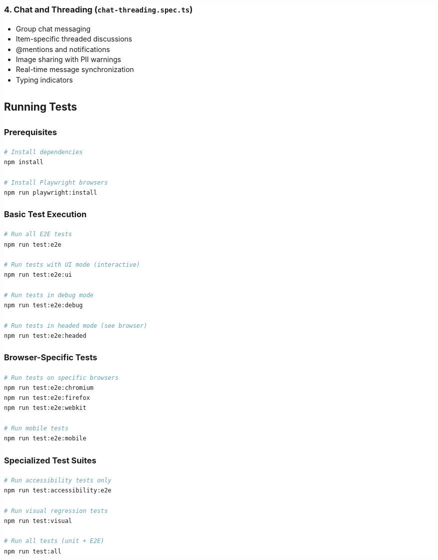 ### 4. Chat and Threading (`chat-threading.spec.ts`)
- Group chat messaging
- Item-specific threaded discussions
- @mentions and notifications
- Image sharing with PII warnings
- Real-time message synchronization
- Typing indicators

## Running Tests

### Prerequisites

```bash
# Install dependencies
npm install

# Install Playwright browsers
npm run playwright:install
```

### Basic Test Execution

```bash
# Run all E2E tests
npm run test:e2e

# Run tests with UI mode (interactive)
npm run test:e2e:ui

# Run tests in debug mode
npm run test:e2e:debug

# Run tests in headed mode (see browser)
npm run test:e2e:headed
```

### Browser-Specific Tests

```bash
# Run tests on specific browsers
npm run test:e2e:chromium
npm run test:e2e:firefox
npm run test:e2e:webkit

# Run mobile tests
npm run test:e2e:mobile
```

### Specialized Test Suites

```bash
# Run accessibility tests only
npm run test:accessibility:e2e

# Run visual regression tests
npm run test:visual

# Run all tests (unit + E2E)
npm run test:all
```
